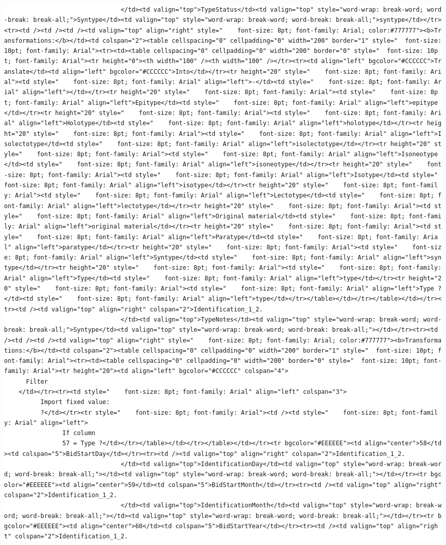 									</td><td valign="top">TypeStatus</td><td valign="top" style="word-wrap: break-word; word-break: break-all;">Syntype</td><td valign="top" style="word-wrap: break-word; word-break: break-all;">syntype</td></tr><tr><td /><td /><td /><td valign="top" align="right" style="    font-size: 8pt; font-family: Arial; color:#777777"><b>Transformations:</b></td><td colspan="2"><table cellspacing="0" cellpadding="0" width="200" border="1" style="  font-size: 10pt; font-family: Arial"><tr><td><table cellspacing="0" cellpadding="0" width="200" border="0" style="  font-size: 10pt; font-family: Arial"><tr height="0"><th width="100" /><th width="100" /></tr><tr><td align="left" bgcolor="#CCCCCC">Translate</td><td align="left" bgcolor="#CCCCCC">Into</td></tr><tr height="20" style="    font-size: 8pt; font-family: Arial"><td style="    font-size: 8pt; font-family: Arial" align="left">-</td><td style="    font-size: 8pt; font-family: Arial" align="left"></td></tr><tr height="20" style="    font-size: 8pt; font-family: Arial"><td style="    font-size: 8pt; font-family: Arial" align="left">Epitype</td><td style="    font-size: 8pt; font-family: Arial" align="left">epitype</td></tr><tr height="20" style="    font-size: 8pt; font-family: Arial"><td style="    font-size: 8pt; font-family: Arial" align="left">Holotype</td><td style="    font-size: 8pt; font-family: Arial" align="left">holotype</td></tr><tr height="20" style="    font-size: 8pt; font-family: Arial"><td style="    font-size: 8pt; font-family: Arial" align="left">Isolectotype</td><td style="    font-size: 8pt; font-family: Arial" align="left">isolectotype</td></tr><tr height="20" style="    font-size: 8pt; font-family: Arial"><td style="    font-size: 8pt; font-family: Arial" align="left">Isoneotype</td><td style="    font-size: 8pt; font-family: Arial" align="left">isoneotype</td></tr><tr height="20" style="    font-size: 8pt; font-family: Arial"><td style="    font-size: 8pt; font-family: Arial" align="left">Isotype</td><td style="    font-size: 8pt; font-family: Arial" align="left">isotype</td></tr><tr height="20" style="    font-size: 8pt; font-family: Arial"><td style="    font-size: 8pt; font-family: Arial" align="left">Lectotype</td><td style="    font-size: 8pt; font-family: Arial" align="left">lectotype</td></tr><tr height="20" style="    font-size: 8pt; font-family: Arial"><td style="    font-size: 8pt; font-family: Arial" align="left">Original material</td><td style="    font-size: 8pt; font-family: Arial" align="left">original material</td></tr><tr height="20" style="    font-size: 8pt; font-family: Arial"><td style="    font-size: 8pt; font-family: Arial" align="left">Paratype</td><td style="    font-size: 8pt; font-family: Arial" align="left">paratype</td></tr><tr height="20" style="    font-size: 8pt; font-family: Arial"><td style="    font-size: 8pt; font-family: Arial" align="left">Syntype</td><td style="    font-size: 8pt; font-family: Arial" align="left">syntype</td></tr><tr height="20" style="    font-size: 8pt; font-family: Arial"><td style="    font-size: 8pt; font-family: Arial" align="left">Type</td><td style="    font-size: 8pt; font-family: Arial" align="left">type</td></tr><tr height="20" style="    font-size: 8pt; font-family: Arial"><td style="    font-size: 8pt; font-family: Arial" align="left">Type ?</td><td style="    font-size: 8pt; font-family: Arial" align="left">type</td></tr></table></td></tr></table></td></tr><tr><td /><td valign="top" align="right" colspan="2">Identification_1_2.
									</td><td valign="top">TypeNotes</td><td valign="top" style="word-wrap: break-word; word-break: break-all;">Syntype</td><td valign="top" style="word-wrap: break-word; word-break: break-all;"></td></tr><tr><td /><td /><td /><td valign="top" align="right" style="    font-size: 8pt; font-family: Arial; color:#777777"><b>Transformations:</b></td><td colspan="2"><table cellspacing="0" cellpadding="0" width="200" border="1" style="  font-size: 10pt; font-family: Arial"><tr><td><table cellspacing="0" cellpadding="0" width="200" border="0" style="  font-size: 10pt; font-family: Arial"><tr height="20"><td align="left" bgcolor="#CCCCCC" colspan="4">
          Filter
        </td></tr><tr><td style="    font-size: 8pt; font-family: Arial" align="left" colspan="3">
              Import fixed value:
              ?</td></tr><tr style="    font-size: 8pt; font-family: Arial"><td /><td style="    font-size: 8pt; font-family: Arial" align="left">
					If column
					57 = Type ?</td></tr></table></td></tr></table></td></tr><tr bgcolor="#EEEEEE"><td align="center">58</td><td colspan="5">BidStartDay</td></tr><tr><td /><td valign="top" align="right" colspan="2">Identification_1_2.
									</td><td valign="top">IdentificationDay</td><td valign="top" style="word-wrap: break-word; word-break: break-all;"></td><td valign="top" style="word-wrap: break-word; word-break: break-all;"></td></tr><tr bgcolor="#EEEEEE"><td align="center">59</td><td colspan="5">BidStartMonth</td></tr><tr><td /><td valign="top" align="right" colspan="2">Identification_1_2.
									</td><td valign="top">IdentificationMonth</td><td valign="top" style="word-wrap: break-word; word-break: break-all;"></td><td valign="top" style="word-wrap: break-word; word-break: break-all;"></td></tr><tr bgcolor="#EEEEEE"><td align="center">60</td><td colspan="5">BidStartYear</td></tr><tr><td /><td valign="top" align="right" colspan="2">Identification_1_2.